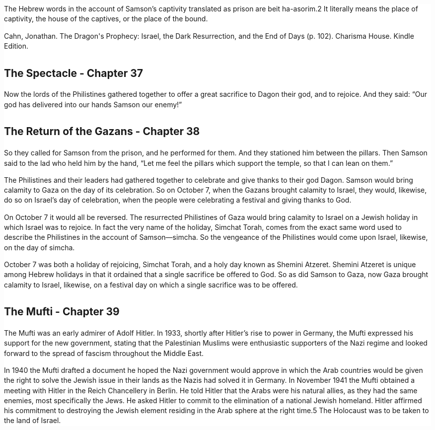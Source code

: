 
The Hebrew words in the account of Samson’s captivity translated as prison are beit ha-asorim.2 It literally means the place of captivity, the house of the captives, or the place of the bound.

  

Cahn, Jonathan. The Dragon's Prophecy: Israel, the Dark Resurrection, and the End of Days (p. 102). Charisma House. Kindle Edition.

  

## The Spectacle - Chapter 37

Now the lords of the Philistines gathered together to offer a great sacrifice to Dagon their god, and to rejoice. And they said: “Our god has delivered into our hands Samson our enemy!”

  

## The Return of the Gazans - Chapter 38

So they called for Samson from the prison, and he performed for them. And they stationed him between the pillars. Then Samson said to the lad who held him by the hand, “Let me feel the pillars which support the temple, so that I can lean on them.”

  

The Philistines and their leaders had gathered together to celebrate and give thanks to their god Dagon. Samson would bring calamity to Gaza on the day of its celebration. So on October 7, when the Gazans brought calamity to Israel, they would, likewise, do so on Israel’s day of celebration, when the people were celebrating a festival and giving thanks to God.

  

On October 7 it would all be reversed. The resurrected Philistines of Gaza would bring calamity to Israel on a Jewish holiday in which Israel was to rejoice. In fact the very name of the holiday, Simchat Torah, comes from the exact same word used to describe the Philistines in the account of Samson—simcha. So the vengeance of the Philistines would come upon Israel, likewise, on the day of simcha.

  

October 7 was both a holiday of rejoicing, Simchat Torah, and a holy day known as Shemini Atzeret. Shemini Atzeret is unique among Hebrew holidays in that it ordained that a single sacrifice be offered to God. So as did Samson to Gaza, now Gaza brought calamity to Israel, likewise, on a festival day on which a single sacrifice was to be offered.

  

## The Mufti - Chapter 39

The Mufti was an early admirer of Adolf Hitler. In 1933, shortly after Hitler’s rise to power in Germany, the Mufti expressed his support for the new government, stating that the Palestinian Muslims were enthusiastic supporters of the Nazi regime and looked forward to the spread of fascism throughout the Middle East.

  

In 1940 the Mufti drafted a document he hoped the Nazi government would approve in which the Arab countries would be given the right to solve the Jewish issue in their lands as the Nazis had solved it in Germany. In November 1941 the Mufti obtained a meeting with Hitler in the Reich Chancellery in Berlin. He told Hitler that the Arabs were his natural allies, as they had the same enemies, most specifically the Jews. He asked Hitler to commit to the elimination of a national Jewish homeland. Hitler affirmed his commitment to destroying the Jewish element residing in the Arab sphere at the right time.5 The Holocaust was to be taken to the land of Israel.
